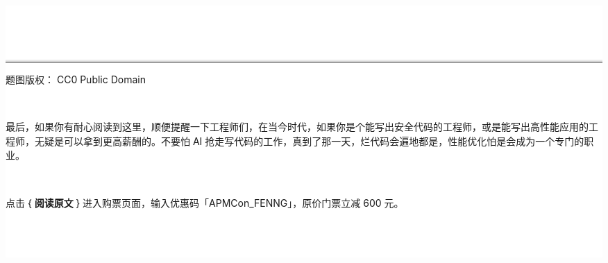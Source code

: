 <br/>
</p>
<p style="font-family: Lato, Helvetica, Arial, freesans, clean, sans-serif; border: 0px; font-size: 15px; margin-top: -0.1em; margin-bottom: 1.5em; outline: 0px; line-height: 1.5em; color: rgb(51, 51, 51); white-space: normal;">
<br/>
</p>
<hr style="font-family: Lato, Helvetica, Arial, freesans, clean, sans-serif; border-right-width: 0px; border-bottom-width: 0px; border-left-width: 0px; border-top-style: solid; border-top-color: rgb(234, 234, 234); height: 1px; margin-top: 1em; margin-bottom: 1em; color: rgb(51, 51, 51); font-size: 15px; white-space: normal;"/>
<p>
         题图版权： CC0 Public Domain
         <br/>
</p>
<p>
<br/>
</p>
<p>
         最后，如果你有耐心阅读到这里，顺便提醒一下工程师们，在当今时代，如果你是个能写出安全代码的工程师，或是能写出高性能应用的工程师，无疑是可以拿到更高薪酬的。不要怕 AI 抢走写代码的工作，真到了那一天，烂代码会遍地都是，性能优化怕是会成为一个专门的职业。
        </p>
<p>
<br/>
</p>
<p>
         点击 {
         <strong>
          阅读原文
         </strong>
         } 进入购票页面，输入优惠码「APMCon_FENNG」，原价门票立减 600 元。
        </p>
<p>
<br/>
</p>
<p>
<br/>
</p>
</div>